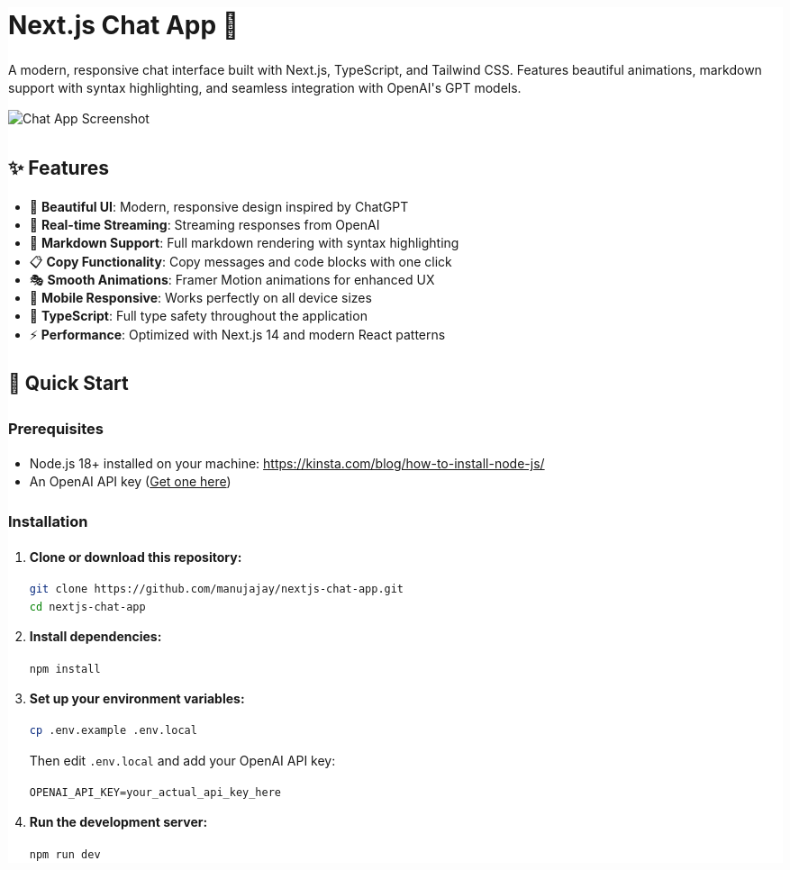 # Next.js Chat App 🚀

A modern, responsive chat interface built with Next.js, TypeScript, and Tailwind CSS. Features beautiful animations, markdown support with syntax highlighting, and seamless integration with OpenAI's GPT models.

![Chat App Screenshot](https://via.placeholder.com/800x400/10a37f/ffffff?text=Chat+Interface+Screenshot)

## ✨ Features

- 🎨 **Beautiful UI**: Modern, responsive design inspired by ChatGPT
- 🔄 **Real-time Streaming**: Streaming responses from OpenAI
- 📝 **Markdown Support**: Full markdown rendering with syntax highlighting
- 📋 **Copy Functionality**: Copy messages and code blocks with one click  
- 🎭 **Smooth Animations**: Framer Motion animations for enhanced UX
- 📱 **Mobile Responsive**: Works perfectly on all device sizes
- 🎯 **TypeScript**: Full type safety throughout the application
- ⚡ **Performance**: Optimized with Next.js 14 and modern React patterns

## 🚀 Quick Start

### Prerequisites

- Node.js 18+ installed on your machine: https://kinsta.com/blog/how-to-install-node-js/
- An OpenAI API key ([Get one here](https://platform.openai.com/api-keys))

### Installation

1. **Clone or download this repository:**
   ```bash
   git clone https://github.com/manujajay/nextjs-chat-app.git
   cd nextjs-chat-app
   ```

2. **Install dependencies:**
   ```bash
   npm install
   ```

3. **Set up your environment variables:**
   ```bash
   cp .env.example .env.local
   ```
   
   Then edit `.env.local` and add your OpenAI API key:
   ```
   OPENAI_API_KEY=your_actual_api_key_here
   ```

4. **Run the development server:**
   ```bash
   npm run dev
   ```
